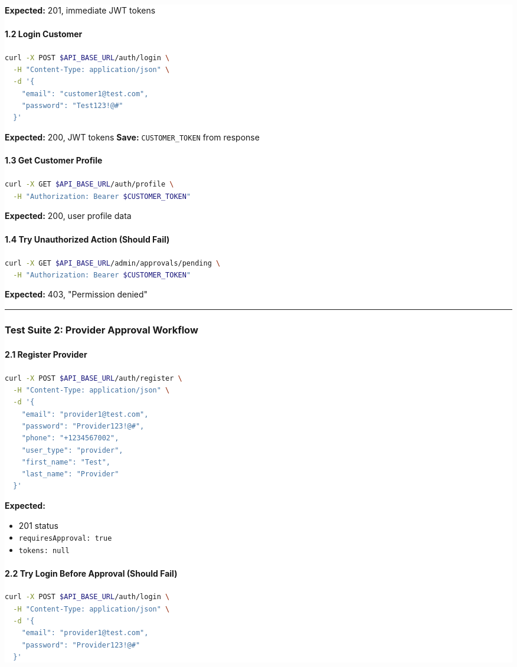 **Expected:** 201, immediate JWT tokens

#### 1.2 Login Customer
```bash
curl -X POST $API_BASE_URL/auth/login \
  -H "Content-Type: application/json" \
  -d '{
    "email": "customer1@test.com",
    "password": "Test123!@#"
  }'
```

**Expected:** 200, JWT tokens
**Save:** `CUSTOMER_TOKEN` from response

#### 1.3 Get Customer Profile
```bash
curl -X GET $API_BASE_URL/auth/profile \
  -H "Authorization: Bearer $CUSTOMER_TOKEN"
```

**Expected:** 200, user profile data

#### 1.4 Try Unauthorized Action (Should Fail)
```bash
curl -X GET $API_BASE_URL/admin/approvals/pending \
  -H "Authorization: Bearer $CUSTOMER_TOKEN"
```

**Expected:** 403, "Permission denied"

---

### Test Suite 2: Provider Approval Workflow

#### 2.1 Register Provider
```bash
curl -X POST $API_BASE_URL/auth/register \
  -H "Content-Type: application/json" \
  -d '{
    "email": "provider1@test.com",
    "password": "Provider123!@#",
    "phone": "+1234567002",
    "user_type": "provider",
    "first_name": "Test",
    "last_name": "Provider"
  }'
```

**Expected:** 
- 201 status
- `requiresApproval: true`
- `tokens: null`

#### 2.2 Try Login Before Approval (Should Fail)
```bash
curl -X POST $API_BASE_URL/auth/login \
  -H "Content-Type: application/json" \
  -d '{
    "email": "provider1@test.com",
    "password": "Provider123!@#"
  }'
```
